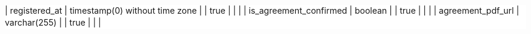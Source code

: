 | registered_at                       | timestamp(0) without time zone |                                   | true     |                                                                                                                                                                                                                                                                                                                                                                                                                                                                                                                                                                                                                                                                                                                                                                                                                                                                                                                                                                                                                                                                                                                                                                                                                                                                                                                                                                                                                                                                               |                                                       |
| is_agreement_confirmed              | boolean                        |                                   | true     |                                                                                                                                                                                                                                                                                                                                                                                                                                                                                                                                                                                                                                                                                                                                                                                                                                                                                                                                                                                                                                                                                                                                                                                                                                                                                                                                                                                                                                                                               |                                                       |
| agreement_pdf_url                   | varchar(255)                   |                                   | true     |                                                                                                                                                                                                                                                                                                                                                                                                                                                                                                                                                                                                                                                                                                                                                                                                                                                                                                                                                                                                                                                                                                                                                                                                                                                                                                                                                                                                                                                                               |                                                       |
